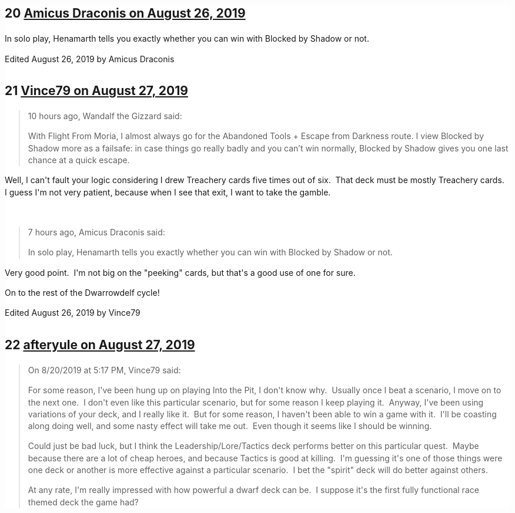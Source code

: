 ## 20 [Amicus Draconis on August 26, 2019](https://community.fantasyflightgames.com/topic/298745-khazad-dum/?do=findComment&comment=3771351)

In solo play, Henamarth tells you exactly whether you can win with Blocked by Shadow or not.

Edited August 26, 2019 by Amicus Draconis

## 21 [Vince79 on August 27, 2019](https://community.fantasyflightgames.com/topic/298745-khazad-dum/?do=findComment&comment=3771832)

> 10 hours ago, Wandalf the Gizzard said:
> 
> With Flight From Moria, I almost always go for the Abandoned Tools + Escape from Darkness route. I view Blocked by Shadow more as a failsafe: in case things go really badly and you can’t win normally, Blocked by Shadow gives you one last chance at a quick escape.

Well, I can't fault your logic considering I drew Treachery cards five times out of six.  That deck must be mostly Treachery cards.  I guess I'm not very patient, because when I see that exit, I want to take the gamble.

 

> 7 hours ago, Amicus Draconis said:
> 
> In solo play, Henamarth tells you exactly whether you can win with Blocked by Shadow or not.

Very good point.  I'm not big on the "peeking" cards, but that's a good use of one for sure.

On to the rest of the Dwarrowdelf cycle!

Edited August 26, 2019 by Vince79

## 22 [afteryule on August 27, 2019](https://community.fantasyflightgames.com/topic/298745-khazad-dum/?do=findComment&comment=3772257)

> On 8/20/2019 at 5:17 PM, Vince79 said:
> 
> For some reason, I've been hung up on playing Into the Pit, I don't know why.  Usually once I beat a scenario, I move on to the next one.  I don't even like this particular scenario, but for some reason I keep playing it.  Anyway, I've been using variations of your deck, and I really like it.  But for some reason, I haven't been able to win a game with it.  I'll be coasting along doing well, and some nasty effect will take me out.  Even though it seems like I should be winning.  
> 
> Could just be bad luck, but I think the Leadership/Lore/Tactics deck performs better on this particular quest.  Maybe because there are a lot of cheap heroes, and because Tactics is good at killing.  I'm guessing it's one of those things were one deck or another is more effective against a particular scenario.  I bet the "spirit" deck will do better against others. 
> 
> At any rate, I'm really impressed with how powerful a dwarf deck can be.  I suppose it's the first fully functional race themed deck the game had?
